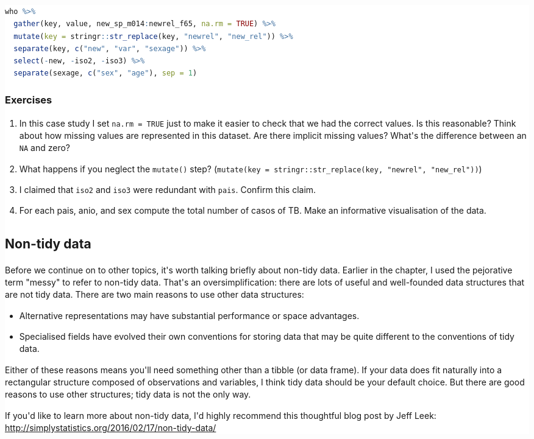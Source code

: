 ```r
who %>%
  gather(key, value, new_sp_m014:newrel_f65, na.rm = TRUE) %>%
  mutate(key = stringr::str_replace(key, "newrel", "new_rel")) %>%
  separate(key, c("new", "var", "sexage")) %>%
  select(-new, -iso2, -iso3) %>%
  separate(sexage, c("sex", "age"), sep = 1)
```

### Exercises

1.  In this case study I set `na.rm = TRUE` just to make it easier to
    check that we had the correct values. Is this reasonable? Think about
    how missing values are represented in this dataset. Are there implicit
    missing values? What's the difference between an `NA` and zero?

1.  What happens if you neglect the `mutate()` step?
    (`mutate(key = stringr::str_replace(key, "newrel", "new_rel"))`)

1.  I claimed that `iso2` and `iso3` were redundant with `pais`.
    Confirm this claim.

1.  For each pais, anio, and sex compute the total number of casos of
    TB. Make an informative visualisation of the data.

## Non-tidy data

Before we continue on to other topics, it's worth talking briefly about non-tidy data. Earlier in the chapter, I used the pejorative term "messy" to refer to non-tidy data. That's an oversimplification: there are lots of useful and well-founded data structures that are not tidy data. There are two main reasons to use other data structures:

* Alternative representations may have substantial performance or space
  advantages.

* Specialised fields have evolved their own conventions for storing data
  that may be quite different to the conventions of  tidy data.

Either of these reasons means you'll need something other than a tibble (or data frame). If your data does fit naturally into a rectangular structure composed of observations and variables, I think tidy data should be your default choice. But there are good reasons to use other structures; tidy data is not the only way.

If you'd like to learn more about non-tidy data, I'd highly recommend this thoughtful blog post by Jeff Leek: <http://simplystatistics.org/2016/02/17/non-tidy-data/>
